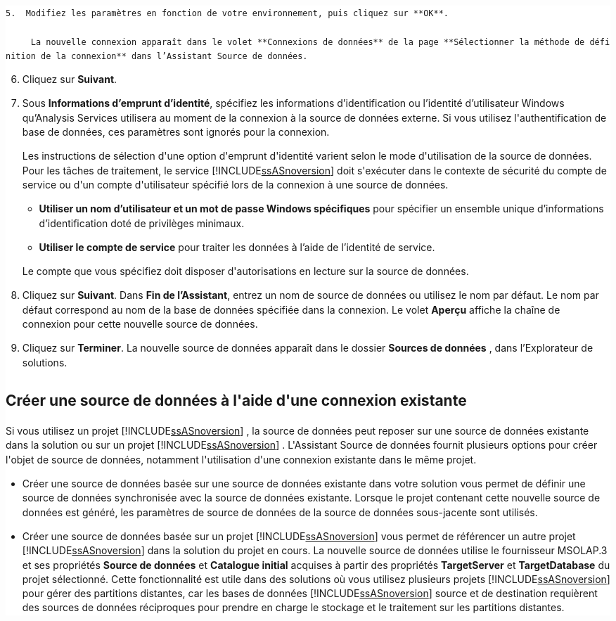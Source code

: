     5.  Modifiez les paramètres en fonction de votre environnement, puis cliquez sur **OK**.  
  
         La nouvelle connexion apparaît dans le volet **Connexions de données** de la page **Sélectionner la méthode de définition de la connexion** dans l’Assistant Source de données.  
  
6.  Cliquez sur **Suivant**.  
  
7.  Sous **Informations d’emprunt d’identité**, spécifiez les informations d’identification ou l’identité d’utilisateur Windows qu’Analysis Services utilisera au moment de la connexion à la source de données externe. Si vous utilisez l'authentification de base de données, ces paramètres sont ignorés pour la connexion.  
  
     Les instructions de sélection d'une option d'emprunt d'identité varient selon le mode d'utilisation de la source de données. Pour les tâches de traitement, le service [!INCLUDE[ssASnoversion](../../includes/ssasnoversion-md.md)] doit s'exécuter dans le contexte de sécurité du compte de service ou d'un compte d'utilisateur spécifié lors de la connexion à une source de données.  
  
    -   **Utiliser un nom d’utilisateur et un mot de passe Windows spécifiques** pour spécifier un ensemble unique d’informations d’identification doté de privilèges minimaux.  
  
    -   **Utiliser le compte de service** pour traiter les données à l’aide de l’identité de service.  
  
     Le compte que vous spécifiez doit disposer d'autorisations en lecture sur la source de données.  
  
8.  Cliquez sur **Suivant**.  Dans **Fin de l’Assistant**, entrez un nom de source de données ou utilisez le nom par défaut. Le nom par défaut correspond au nom de la base de données spécifiée dans la connexion. Le volet **Aperçu** affiche la chaîne de connexion pour cette nouvelle source de données.  
  
9. Cliquez sur **Terminer**.  La nouvelle source de données apparaît dans le dossier **Sources de données** , dans l’Explorateur de solutions.  
  
##  <a name="bkmk_connection"></a> Créer une source de données à l'aide d'une connexion existante  
 Si vous utilisez un projet [!INCLUDE[ssASnoversion](../../includes/ssasnoversion-md.md)] , la source de données peut reposer sur une source de données existante dans la solution ou sur un projet [!INCLUDE[ssASnoversion](../../includes/ssasnoversion-md.md)] . L'Assistant Source de données fournit plusieurs options pour créer l'objet de source de données, notamment l'utilisation d'une connexion existante dans le même projet.  
  
-   Créer une source de données basée sur une source de données existante dans votre solution vous permet de définir une source de données synchronisée avec la source de données existante. Lorsque le projet contenant cette nouvelle source de données est généré, les paramètres de source de données de la source de données sous-jacente sont utilisés.  
  
-   Créer une source de données basée sur un projet [!INCLUDE[ssASnoversion](../../includes/ssasnoversion-md.md)] vous permet de référencer un autre projet [!INCLUDE[ssASnoversion](../../includes/ssasnoversion-md.md)] dans la solution du projet en cours. La nouvelle source de données utilise le fournisseur MSOLAP.3 et ses propriétés **Source de données** et **Catalogue initial** acquises à partir des propriétés **TargetServer** et **TargetDatabase** du projet sélectionné. Cette fonctionnalité est utile dans des solutions où vous utilisez plusieurs projets [!INCLUDE[ssASnoversion](../../includes/ssasnoversion-md.md)] pour gérer des partitions distantes, car les bases de données [!INCLUDE[ssASnoversion](../../includes/ssasnoversion-md.md)] source et de destination requièrent des sources de données réciproques pour prendre en charge le stockage et le traitement sur les partitions distantes.  
  